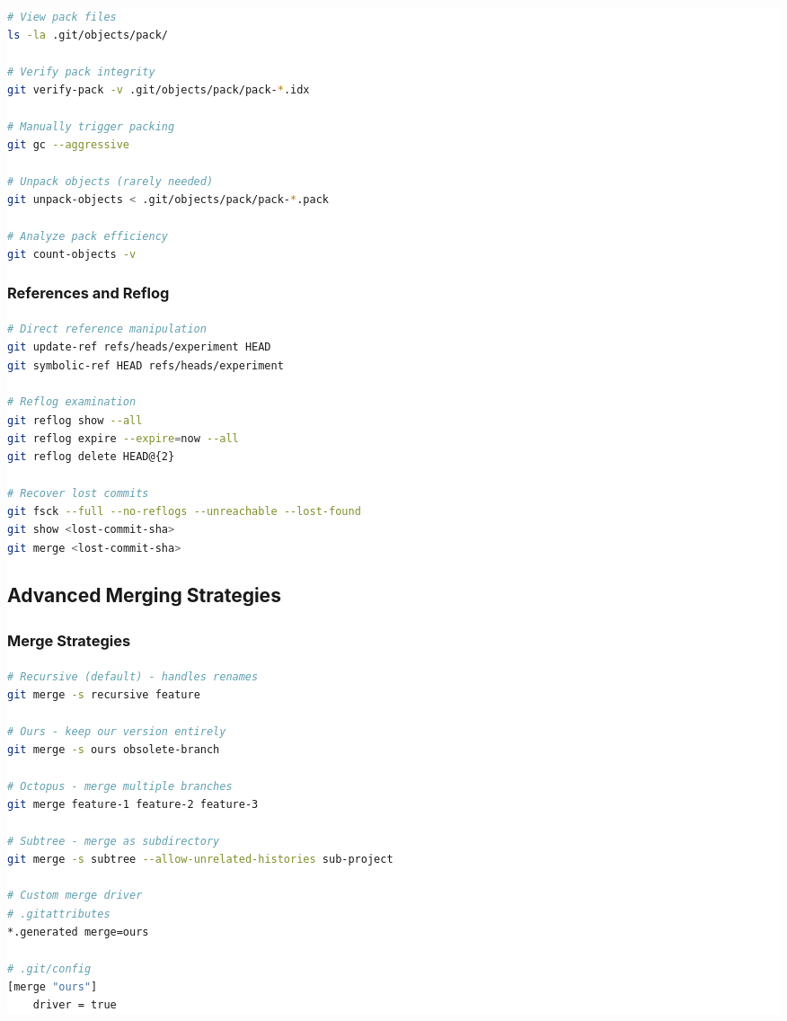```bash
# View pack files
ls -la .git/objects/pack/

# Verify pack integrity
git verify-pack -v .git/objects/pack/pack-*.idx

# Manually trigger packing
git gc --aggressive

# Unpack objects (rarely needed)
git unpack-objects < .git/objects/pack/pack-*.pack

# Analyze pack efficiency
git count-objects -v
```

### References and Reflog

```bash
# Direct reference manipulation
git update-ref refs/heads/experiment HEAD
git symbolic-ref HEAD refs/heads/experiment

# Reflog examination
git reflog show --all
git reflog expire --expire=now --all
git reflog delete HEAD@{2}

# Recover lost commits
git fsck --full --no-reflogs --unreachable --lost-found
git show <lost-commit-sha>
git merge <lost-commit-sha>
```

## Advanced Merging Strategies

### Merge Strategies

```bash
# Recursive (default) - handles renames
git merge -s recursive feature

# Ours - keep our version entirely
git merge -s ours obsolete-branch

# Octopus - merge multiple branches
git merge feature-1 feature-2 feature-3

# Subtree - merge as subdirectory
git merge -s subtree --allow-unrelated-histories sub-project

# Custom merge driver
# .gitattributes
*.generated merge=ours

# .git/config
[merge "ours"]
    driver = true
```
